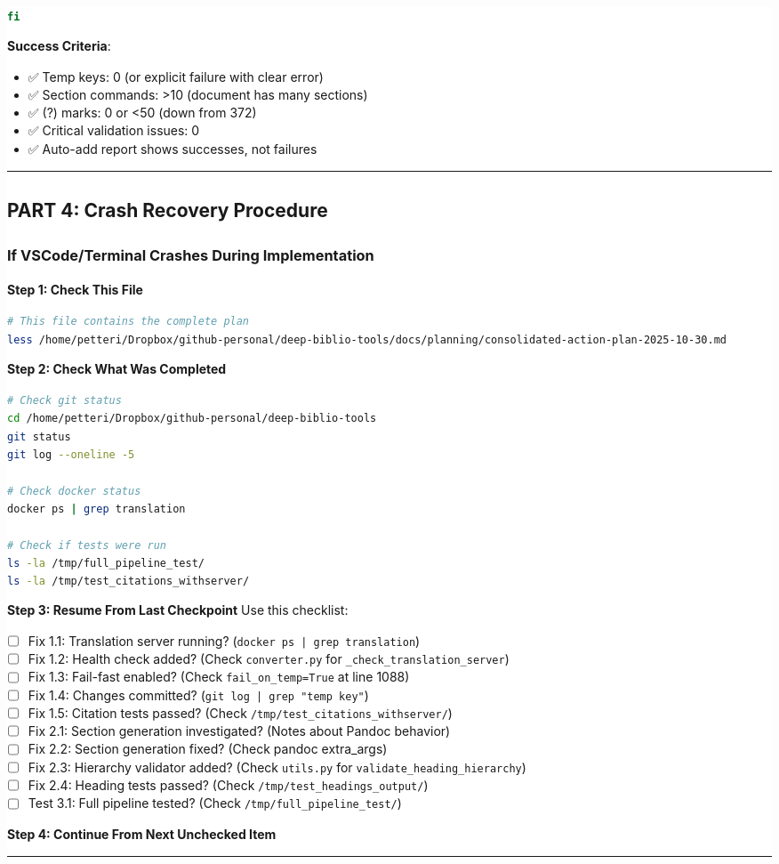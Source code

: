```bash
fi
```

**Success Criteria**:
- ✅ Temp keys: 0 (or explicit failure with clear error)
- ✅ Section commands: >10 (document has many sections)
- ✅ (?) marks: 0 or <50 (down from 372)
- ✅ Critical validation issues: 0
- ✅ Auto-add report shows successes, not failures

---

## PART 4: Crash Recovery Procedure

### If VSCode/Terminal Crashes During Implementation

**Step 1: Check This File**
```bash
# This file contains the complete plan
less /home/petteri/Dropbox/github-personal/deep-biblio-tools/docs/planning/consolidated-action-plan-2025-10-30.md
```

**Step 2: Check What Was Completed**
```bash
# Check git status
cd /home/petteri/Dropbox/github-personal/deep-biblio-tools
git status
git log --oneline -5

# Check docker status
docker ps | grep translation

# Check if tests were run
ls -la /tmp/full_pipeline_test/
ls -la /tmp/test_citations_withserver/
```

**Step 3: Resume From Last Checkpoint**
Use this checklist:

- [ ] Fix 1.1: Translation server running? (`docker ps | grep translation`)
- [ ] Fix 1.2: Health check added? (Check `converter.py` for `_check_translation_server`)
- [ ] Fix 1.3: Fail-fast enabled? (Check `fail_on_temp=True` at line 1088)
- [ ] Fix 1.4: Changes committed? (`git log | grep "temp key"`)
- [ ] Fix 1.5: Citation tests passed? (Check `/tmp/test_citations_withserver/`)
- [ ] Fix 2.1: Section generation investigated? (Notes about Pandoc behavior)
- [ ] Fix 2.2: Section generation fixed? (Check pandoc extra_args)
- [ ] Fix 2.3: Hierarchy validator added? (Check `utils.py` for `validate_heading_hierarchy`)
- [ ] Fix 2.4: Heading tests passed? (Check `/tmp/test_headings_output/`)
- [ ] Test 3.1: Full pipeline tested? (Check `/tmp/full_pipeline_test/`)

**Step 4: Continue From Next Unchecked Item**

---